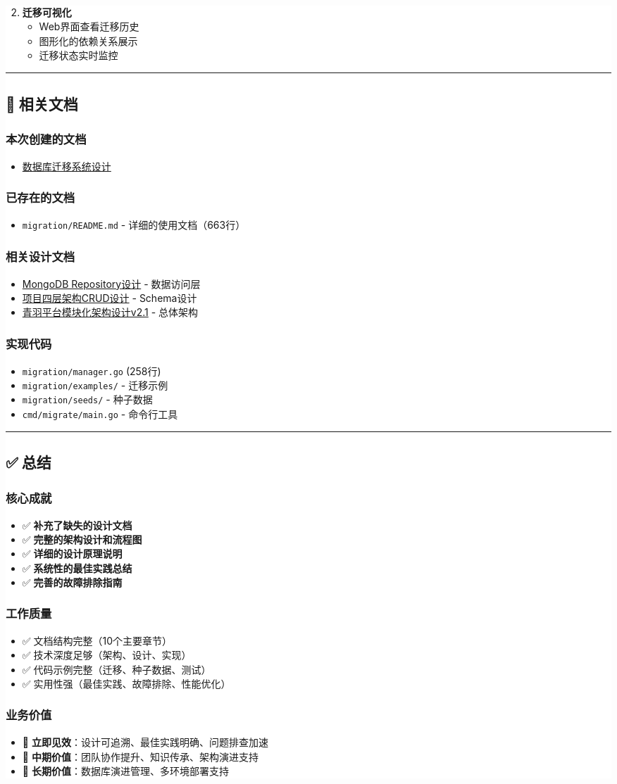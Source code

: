 2. **迁移可视化**
   - Web界面查看迁移历史
   - 图形化的依赖关系展示
   - 迁移状态实时监控

---

## 🔗 相关文档

### 本次创建的文档

- [数据库迁移系统设计](../core/数据库迁移系统设计.md)

### 已存在的文档

- `migration/README.md` - 详细的使用文档（663行）

### 相关设计文档

- [MongoDB Repository设计](../core/Repository层设计规范.md) - 数据访问层
- [项目四层架构CRUD设计](../core/项目四层架构CRUD设计.md) - Schema设计
- [青羽平台模块化架构设计v2.1](../青羽平台模块化架构设计v2.1.md) - 总体架构

### 实现代码

- `migration/manager.go` (258行)
- `migration/examples/` - 迁移示例
- `migration/seeds/` - 种子数据
- `cmd/migrate/main.go` - 命令行工具

---

## ✅ 总结

### 核心成就

- ✅ **补充了缺失的设计文档**
- ✅ **完整的架构设计和流程图**
- ✅ **详细的设计原理说明**
- ✅ **系统性的最佳实践总结**
- ✅ **完善的故障排除指南**

### 工作质量

- ✅ 文档结构完整（10个主要章节）
- ✅ 技术深度足够（架构、设计、实现）
- ✅ 代码示例完整（迁移、种子数据、测试）
- ✅ 实用性强（最佳实践、故障排除、性能优化）

### 业务价值

- 🎯 **立即见效**：设计可追溯、最佳实践明确、问题排查加速
- 🎯 **中期价值**：团队协作提升、知识传承、架构演进支持
- 🎯 **长期价值**：数据库演进管理、多环境部署支持
